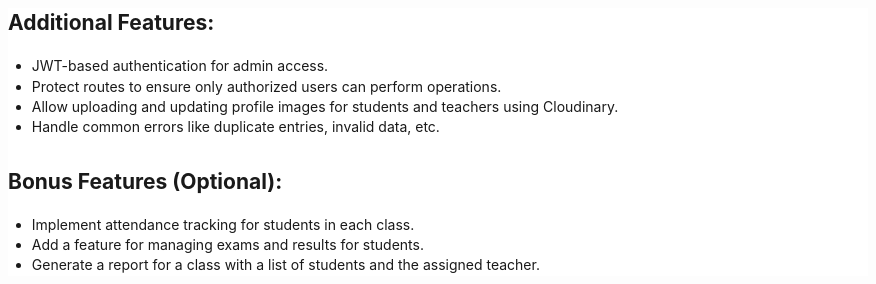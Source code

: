 ## Additional Features:
- JWT-based authentication for admin access.
- Protect routes to ensure only authorized users can perform operations.
- Allow uploading and updating profile images for students and teachers using Cloudinary.
- Handle common errors like duplicate entries, invalid data, etc.

## Bonus Features (Optional):
- Implement attendance tracking for students in each class.
- Add a feature for managing exams and results for students.
- Generate a report for a class with a list of students and the assigned teacher.
